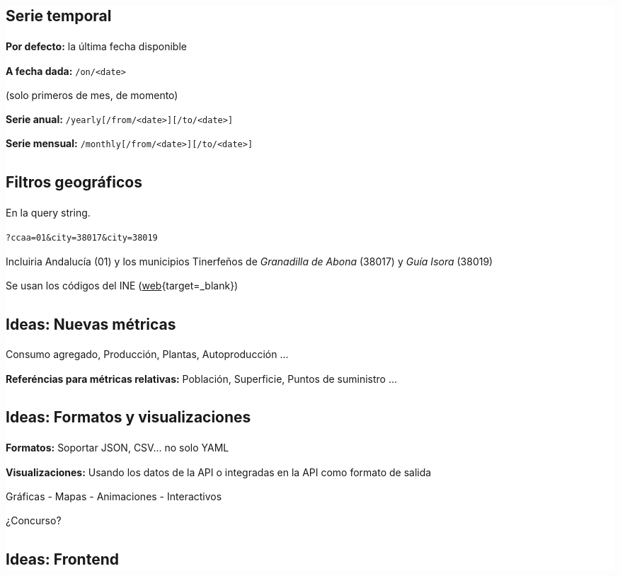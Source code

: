 
## Serie temporal

**Por defecto:** la última fecha disponible

**A fecha dada:** `/on/<date>`

(solo primeros de mes, de momento)

**Serie anual:** `/yearly[/from/<date>][/to/<date>]`

**Serie mensual:** `/monthly[/from/<date>][/to/<date>]`


## Filtros geográficos

En la query string.

`?ccaa=01&city=38017&city=38019`

Incluiria Andalucía (01) y los municipios Tinerfeños de 
_Granadilla de Abona_ (38017) y
_Guía Isora_ (38019)

Se usan los códigos del INE ([web](http://www.ine.es/daco/daco42/codmun/codmunmapa.htm){target=_blank})


## Ideas: Nuevas métricas

Consumo agregado,
Producción,
Plantas,
Autoproducción
...

**Referéncias para métricas relativas:**
Población,
Superficie,
Puntos de suministro
...

## Ideas: Formatos y visualizaciones

**Formatos:** Soportar JSON, CSV... no solo YAML

**Visualizaciones:** Usando los datos de la API o integradas en la API como formato de salida

Gráficas -
Mapas -
Animaciones -
Interactivos

¿Concurso?

## Ideas: Frontend
